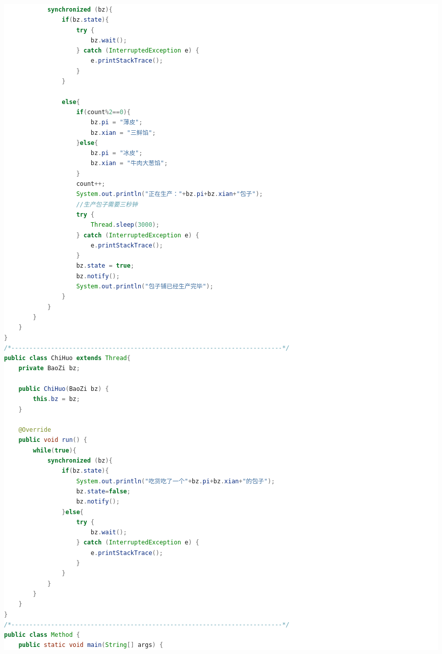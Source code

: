 ```JAVA
            synchronized (bz){
                if(bz.state){
                    try {
                        bz.wait();
                    } catch (InterruptedException e) {
                        e.printStackTrace();
                    }
                }

                else{
                    if(count%2==0){
                        bz.pi = "薄皮";
                        bz.xian = "三鲜馅";
                    }else{
                        bz.pi = "冰皮";
                        bz.xian = "牛肉大葱馅";
                    }
                    count++;
                    System.out.println("正在生产："+bz.pi+bz.xian+"包子");
                    //生产包子需要三秒钟
                    try {
                        Thread.sleep(3000);
                    } catch (InterruptedException e) {
                        e.printStackTrace();
                    }
                    bz.state = true;
                    bz.notify();
                    System.out.println("包子铺已经生产完毕");
                }
            }
        }
    }
}
/*---------------------------------------------------------------------------*/
public class ChiHuo extends Thread{
    private BaoZi bz;

    public ChiHuo(BaoZi bz) {
        this.bz = bz;
    }

    @Override
    public void run() {
        while(true){
            synchronized (bz){
                if(bz.state){
                    System.out.println("吃货吃了一个"+bz.pi+bz.xian+"的包子");
                    bz.state=false;
                    bz.notify();
                }else{
                    try {
                        bz.wait();
                    } catch (InterruptedException e) {
                        e.printStackTrace();
                    }
                }
            }
        }
    }
}
/*---------------------------------------------------------------------------*/
public class Method {
    public static void main(String[] args) {
```